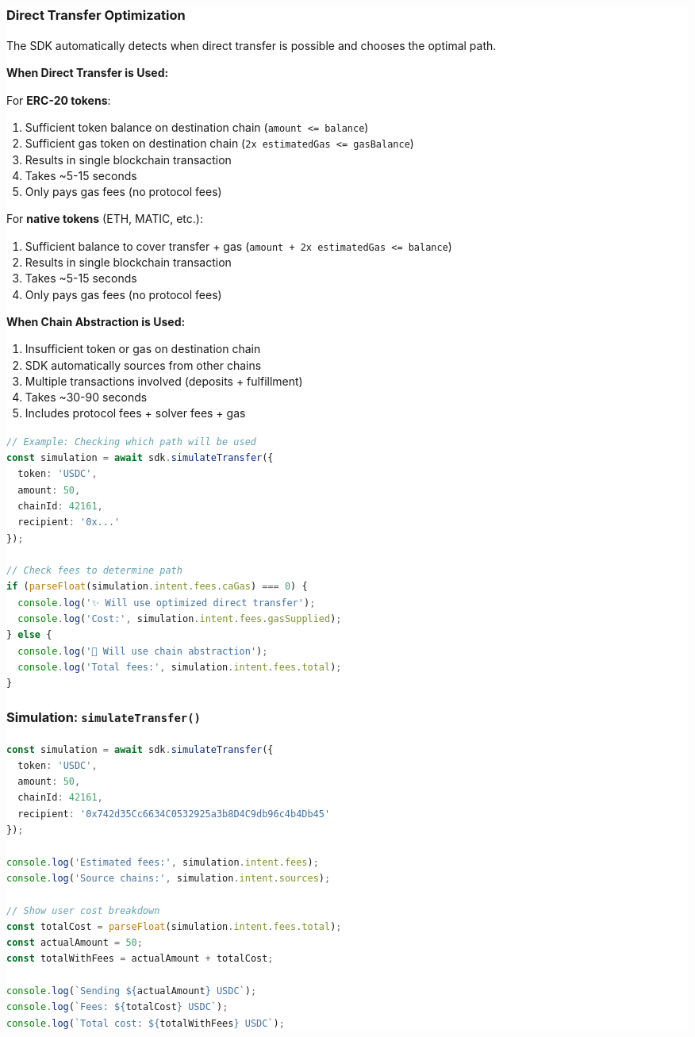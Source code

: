 ### Direct Transfer Optimization

The SDK automatically detects when direct transfer is possible and chooses the optimal path.

**When Direct Transfer is Used:**

For **ERC-20 tokens**:
1. Sufficient token balance on destination chain (`amount <= balance`)
2. Sufficient gas token on destination chain (`2x estimatedGas <= gasBalance`)
3. Results in single blockchain transaction
4. Takes ~5-15 seconds
5. Only pays gas fees (no protocol fees)

For **native tokens** (ETH, MATIC, etc.):
1. Sufficient balance to cover transfer + gas (`amount + 2x estimatedGas <= balance`)
2. Results in single blockchain transaction  
3. Takes ~5-15 seconds
4. Only pays gas fees (no protocol fees)

**When Chain Abstraction is Used:**
1. Insufficient token or gas on destination chain
2. SDK automatically sources from other chains
3. Multiple transactions involved (deposits + fulfillment)
4. Takes ~30-90 seconds
5. Includes protocol fees + solver fees + gas

```typescript
// Example: Checking which path will be used
const simulation = await sdk.simulateTransfer({
  token: 'USDC',
  amount: 50,
  chainId: 42161,
  recipient: '0x...'
});

// Check fees to determine path
if (parseFloat(simulation.intent.fees.caGas) === 0) {
  console.log('✨ Will use optimized direct transfer');
  console.log('Cost:', simulation.intent.fees.gasSupplied);
} else {
  console.log('🌉 Will use chain abstraction');
  console.log('Total fees:', simulation.intent.fees.total);
}
```

### Simulation: `simulateTransfer()`

```typescript
const simulation = await sdk.simulateTransfer({
  token: 'USDC',
  amount: 50,
  chainId: 42161,
  recipient: '0x742d35Cc6634C0532925a3b8D4C9db96c4b4Db45'
});

console.log('Estimated fees:', simulation.intent.fees);
console.log('Source chains:', simulation.intent.sources);

// Show user cost breakdown
const totalCost = parseFloat(simulation.intent.fees.total);
const actualAmount = 50;
const totalWithFees = actualAmount + totalCost;

console.log(`Sending ${actualAmount} USDC`);
console.log(`Fees: ${totalCost} USDC`);
console.log(`Total cost: ${totalWithFees} USDC`);
```